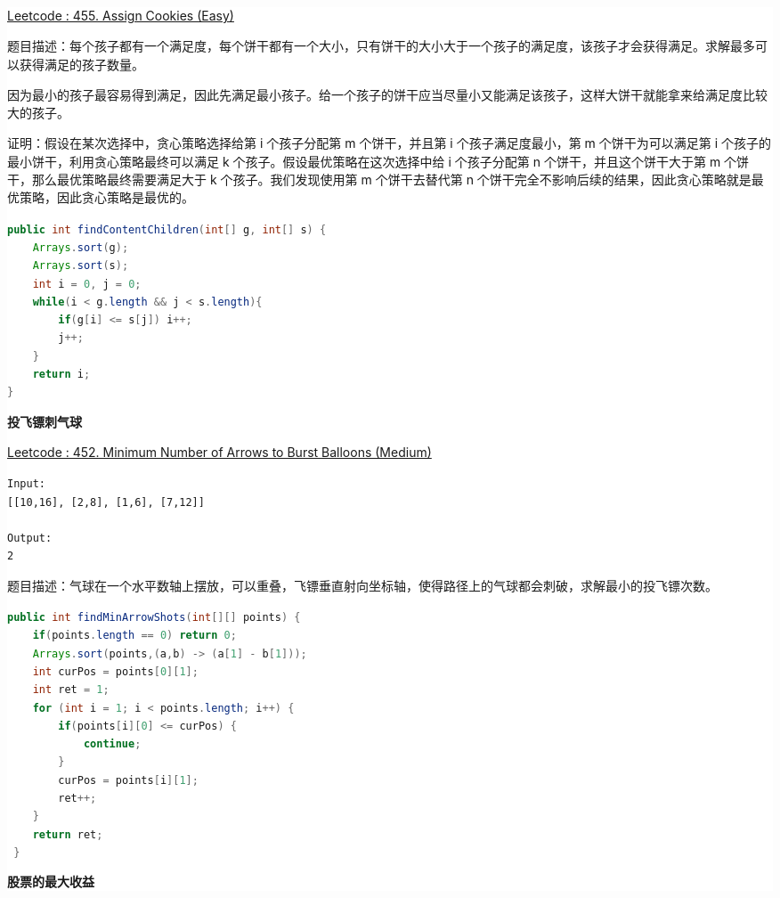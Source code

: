 [Leetcode : 455. Assign Cookies (Easy)](https://leetcode.com/problems/assign-cookies/description/)

题目描述：每个孩子都有一个满足度，每个饼干都有一个大小，只有饼干的大小大于一个孩子的满足度，该孩子才会获得满足。求解最多可以获得满足的孩子数量。

因为最小的孩子最容易得到满足，因此先满足最小孩子。给一个孩子的饼干应当尽量小又能满足该孩子，这样大饼干就能拿来给满足度比较大的孩子。

证明：假设在某次选择中，贪心策略选择给第 i 个孩子分配第 m 个饼干，并且第 i 个孩子满足度最小，第 m 个饼干为可以满足第 i 个孩子的最小饼干，利用贪心策略最终可以满足 k 个孩子。假设最优策略在这次选择中给 i 个孩子分配第 n 个饼干，并且这个饼干大于第 m 个饼干，那么最优策略最终需要满足大于 k 个孩子。我们发现使用第 m 个饼干去替代第 n 个饼干完全不影响后续的结果，因此贪心策略就是最优策略，因此贪心策略是最优的。

```java
public int findContentChildren(int[] g, int[] s) {
    Arrays.sort(g);
    Arrays.sort(s);
    int i = 0, j = 0;
    while(i < g.length && j < s.length){
        if(g[i] <= s[j]) i++;
        j++;
    }
    return i;
}
```

**投飞镖刺气球**

[Leetcode : 452. Minimum Number of Arrows to Burst Balloons (Medium)](https://leetcode.com/problems/minimum-number-of-arrows-to-burst-balloons/description/)

```
Input:
[[10,16], [2,8], [1,6], [7,12]]

Output:
2
```

题目描述：气球在一个水平数轴上摆放，可以重叠，飞镖垂直射向坐标轴，使得路径上的气球都会刺破，求解最小的投飞镖次数。

```java
public int findMinArrowShots(int[][] points) {
    if(points.length == 0) return 0;
    Arrays.sort(points,(a,b) -> (a[1] - b[1]));
    int curPos = points[0][1];
    int ret = 1;
    for (int i = 1; i < points.length; i++) {
        if(points[i][0] <= curPos) {
            continue;
        }
        curPos = points[i][1];
        ret++;
    }
    return ret;
 }
```

**股票的最大收益**
